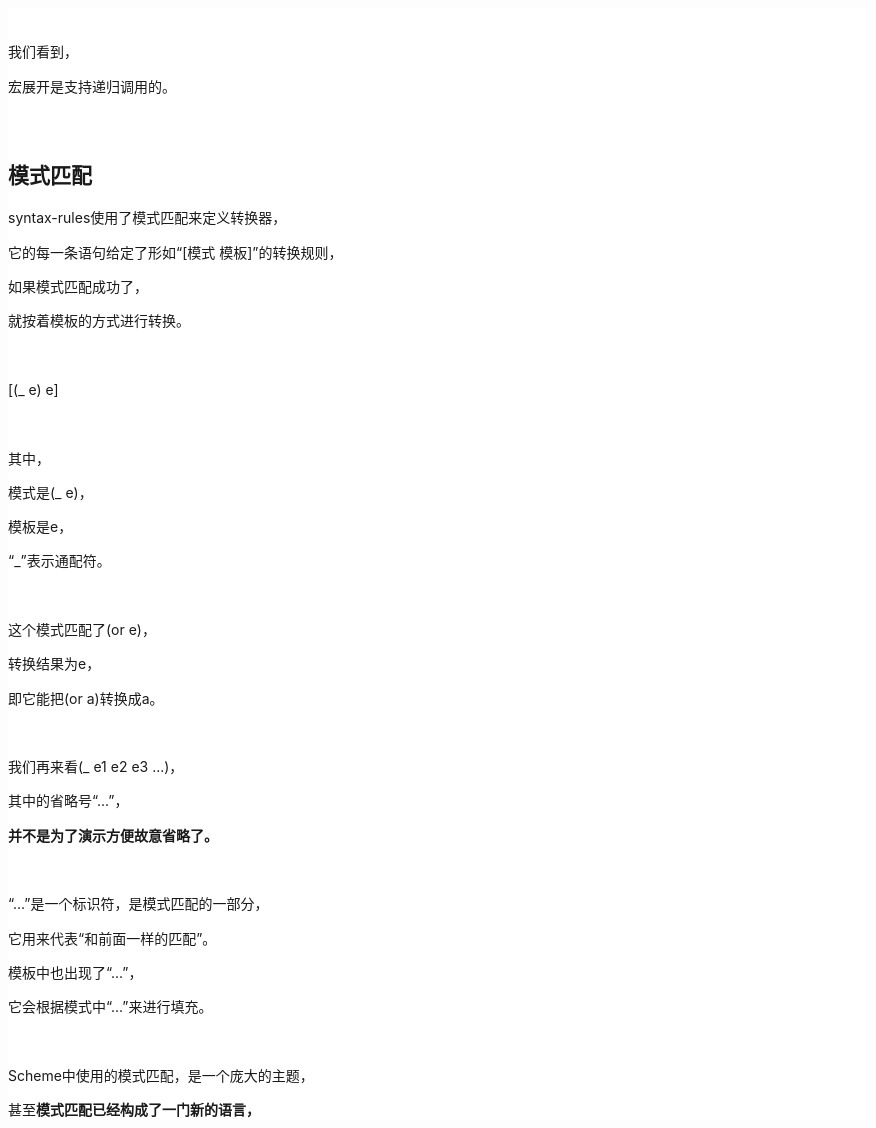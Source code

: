 <br/>

我们看到，

宏展开是支持递归调用的。

<br/>

## **模式匹配**

syntax-rules使用了模式匹配来定义转换器，

它的每一条语句给定了形如“[模式 模板]”的转换规则，

如果模式匹配成功了，

就按着模板的方式进行转换。

<br/>

[(_ e) e]

<br/>

其中，

模式是(_ e)，

模板是e，

“_”表示通配符。

<br/>

这个模式匹配了(or e)，

转换结果为e，

即它能把(or a)转换成a。

<br/>

我们再来看(_ e1 e2 e3 ...)，

其中的省略号“...”，

**并不是为了演示方便故意省略了。**

<br/>

“...”是一个标识符，是模式匹配的一部分，

它用来代表“和前面一样的匹配”。

模板中也出现了“...”，

它会根据模式中“...”来进行填充。

<br/>

Scheme中使用的模式匹配，是一个庞大的主题，

甚至**模式匹配已经构成了一门新的语言，**
